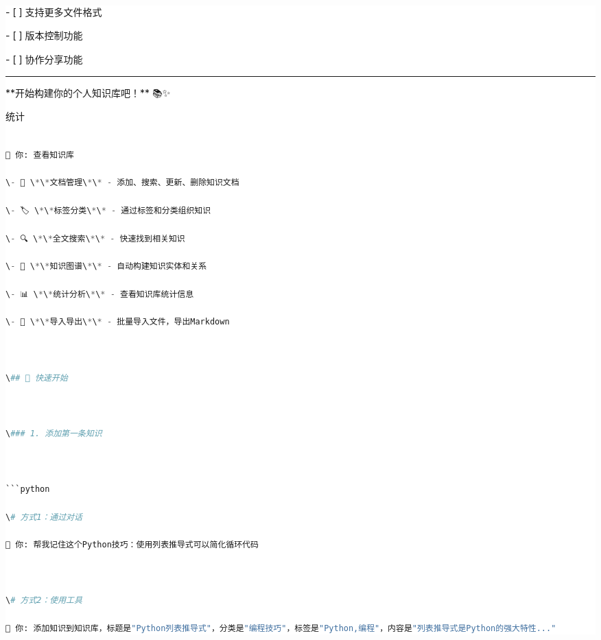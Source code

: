 \- \[ ] 支持更多文件格式

\- \[ ] 版本控制功能

\- \[ ] 协作分享功能



---



\*\*开始构建你的个人知识库吧！\*\* 📚✨

统计



```python

💬 你: 查看知识库

\- 📝 \*\*文档管理\*\* - 添加、搜索、更新、删除知识文档

\- 🏷️ \*\*标签分类\*\* - 通过标签和分类组织知识

\- 🔍 \*\*全文搜索\*\* - 快速找到相关知识

\- 🧠 \*\*知识图谱\*\* - 自动构建知识实体和关系

\- 📊 \*\*统计分析\*\* - 查看知识库统计信息

\- 💾 \*\*导入导出\*\* - 批量导入文件，导出Markdown



\## 🚀 快速开始



\### 1. 添加第一条知识



```python

\# 方式1：通过对话

💬 你: 帮我记住这个Python技巧：使用列表推导式可以简化循环代码



\# 方式2：使用工具

💬 你: 添加知识到知识库，标题是"Python列表推导式"，分类是"编程技巧"，标签是"Python,编程"，内容是"列表推导式是Python的强大特性..."

```
